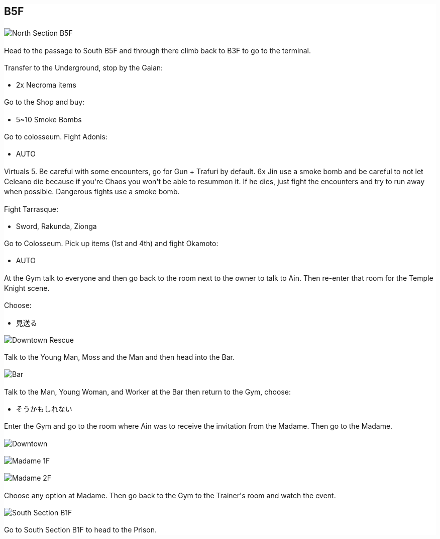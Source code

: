 ## B5F
![North Section B5F](@/assets/images/smt20xxmaps/northB5F-2.png)

Head to the passage to South B5F and through there climb back to B3F to go to the terminal.

Transfer to the Underground, stop by the Gaian:
- 2x Necroma items

Go to the Shop and buy:
- 5~10 Smoke Bombs

Go to colosseum. Fight Adonis:
- AUTO

Virtuals 5. Be careful with some encounters, go for Gun + Trafuri by default. 6x Jin use a smoke bomb and be careful to not let Celeano die because if you're Chaos you won't be able to resummon it. If he dies, just fight the encounters and try to run away when possible. Dangerous fights use a smoke bomb.

Fight Tarrasque:
- Sword, Rakunda, Zionga

Go to Colosseum. Pick up items (1st and 4th) and fight Okamoto:
- AUTO

At the Gym talk to everyone and then go back to the room next to the owner to talk to Ain. Then re-enter that room for the Temple Knight scene.

Choose:
- 見送る

![Downtown Rescue](@/assets/images/smt20xxmaps/downtown-rescue.png)

Talk to the Young Man, Moss and the Man and then head into the Bar.

![Bar](@/assets/images/smt20xxmaps/bar.png)

Talk to the Man, Young Woman, and Worker at the Bar then return to the Gym, choose:
- そうかもしれない

Enter the Gym and go to the room where Ain was to receive the invitation from the Madame. Then go to the Madame.

![Downtown](@/assets/images/smt20xxmaps/downtown-4.png)

![Madame 1F](@/assets/images/smt20xxmaps/madame1F.png)

![Madame 2F](@/assets/images/smt20xxmaps/madame2F.png)

Choose any option at Madame. Then go back to the Gym to the Trainer's room and watch the event.

![South Section B1F](@/assets/images/smt20xxmaps/southB1F-2.png)

Go to South Section B1F to head to the Prison.
